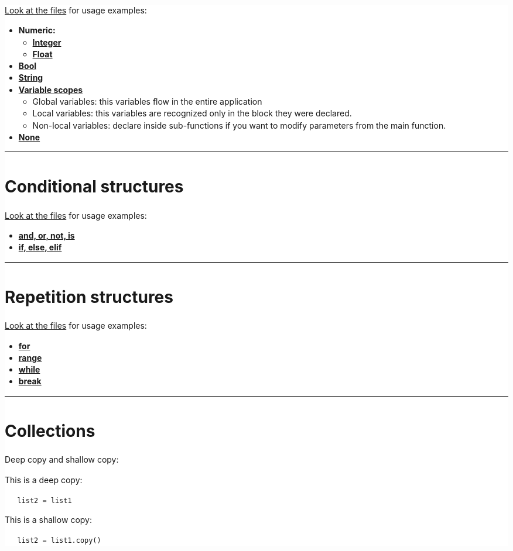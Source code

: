 [Look at the files](sec04_types) for usage examples:

- **Numeric:**
  - **[Integer](sec04_types/integer_type.py)**
  - **[Float](sec04_types/float_type.py)**
- **[Bool](sec04_types/boolean_type.py)**
- **[String](sec04_types/string_type.py)**
- **[Variable scopes](sec04_types/variable_scope.py)**
  - Global variables: this variables flow in the entire application
  - Local variables: this variables are recognized only in the block they were declared.
  - Non-local variables: declare inside sub-functions if you want to modify parameters from the main function. 
- **[None](sec04_types/none_type.py)**

---
<a id='conditional'></a>

# Conditional structures

[Look at the files](sec05_logical) for usage examples:

- **[and, or, not, is](sec05_logical/and-or-not-is.py)**
- **[if, else, elif](sec05_logical/if_else_elif.py)**

---
<a id='repetition'></a>

# Repetition structures

[Look at the files](sec06_loop) for usage examples:

- **[for](sec06_loop/loop_for.py)**
- **[range](sec06_loop/iterator_range.py)**
- **[while](sec06_loop/loop_while.py)**
- **[break](sec06_loop/breaks.py)**

---
<a id='collections'></a>

# Collections

Deep copy and shallow copy:

This is a deep copy:
```python
   list2 = list1
````

This is a shallow copy:
```python
   list2 = list1.copy()
```
